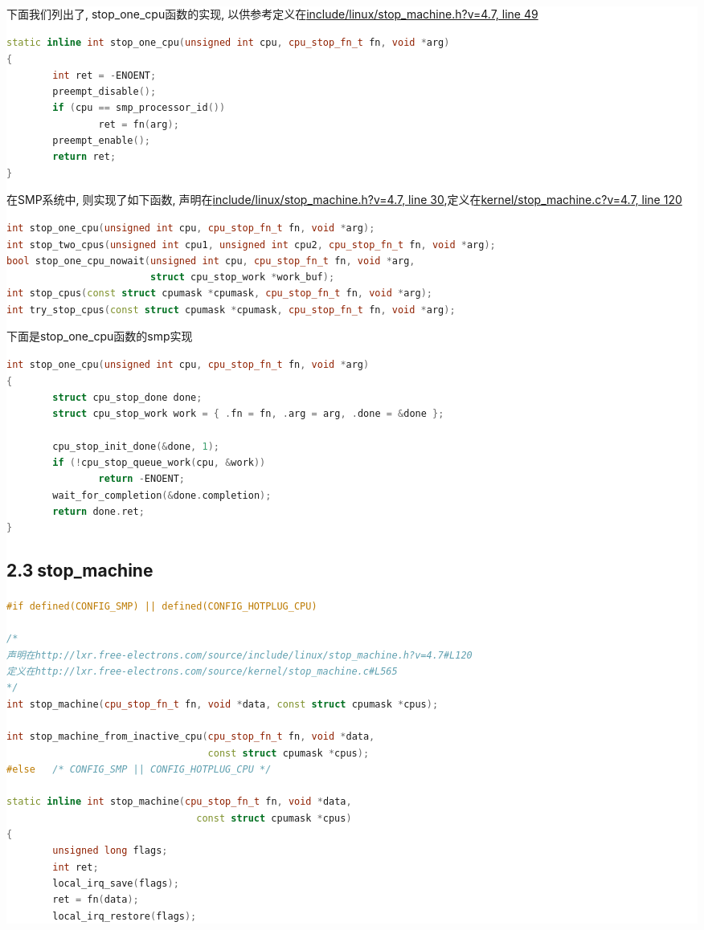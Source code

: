 下面我们列出了, stop\_one\_cpu函数的实现, 以供参考定义在[include/linux/stop\_machine.h?v=4.7, line 49](http://lxr.free-electrons.com/source/include/linux/stop_machine.h?v=4.7#L49)

```cpp
static inline int stop_one_cpu(unsigned int cpu, cpu_stop_fn_t fn, void *arg)
{
        int ret = -ENOENT;
        preempt_disable();
        if (cpu == smp_processor_id())
                ret = fn(arg);
        preempt_enable();
        return ret;
}
```

在SMP系统中, 则实现了如下函数, 声明在[include/linux/stop_machine.h?v=4.7, line 30](http://lxr.free-electrons.com/source/include/linux/stop_machine.h?v=4.7#L30),定义在[kernel/stop_machine.c?v=4.7, line 120](http://lxr.free-electrons.com/source/kernel/stop_machine.c?v=4.7#L120)

```cpp
int stop_one_cpu(unsigned int cpu, cpu_stop_fn_t fn, void *arg);
int stop_two_cpus(unsigned int cpu1, unsigned int cpu2, cpu_stop_fn_t fn, void *arg);
bool stop_one_cpu_nowait(unsigned int cpu, cpu_stop_fn_t fn, void *arg,
                         struct cpu_stop_work *work_buf);
int stop_cpus(const struct cpumask *cpumask, cpu_stop_fn_t fn, void *arg);
int try_stop_cpus(const struct cpumask *cpumask, cpu_stop_fn_t fn, void *arg);
```

下面是stop\_one\_cpu函数的smp实现

```cpp
int stop_one_cpu(unsigned int cpu, cpu_stop_fn_t fn, void *arg)
{
        struct cpu_stop_done done;
        struct cpu_stop_work work = { .fn = fn, .arg = arg, .done = &done };

        cpu_stop_init_done(&done, 1);
        if (!cpu_stop_queue_work(cpu, &work))
                return -ENOENT;
        wait_for_completion(&done.completion);
        return done.ret;
}
```

## 2.3 stop\_machine

```cpp
#if defined(CONFIG_SMP) || defined(CONFIG_HOTPLUG_CPU)

/*
声明在http://lxr.free-electrons.com/source/include/linux/stop_machine.h?v=4.7#L120
定义在http://lxr.free-electrons.com/source/kernel/stop_machine.c#L565
*/
int stop_machine(cpu_stop_fn_t fn, void *data, const struct cpumask *cpus);

int stop_machine_from_inactive_cpu(cpu_stop_fn_t fn, void *data,
                                   const struct cpumask *cpus);
#else   /* CONFIG_SMP || CONFIG_HOTPLUG_CPU */

static inline int stop_machine(cpu_stop_fn_t fn, void *data,
                                 const struct cpumask *cpus)
{
        unsigned long flags;
        int ret;
        local_irq_save(flags);
        ret = fn(data);
        local_irq_restore(flags);
```